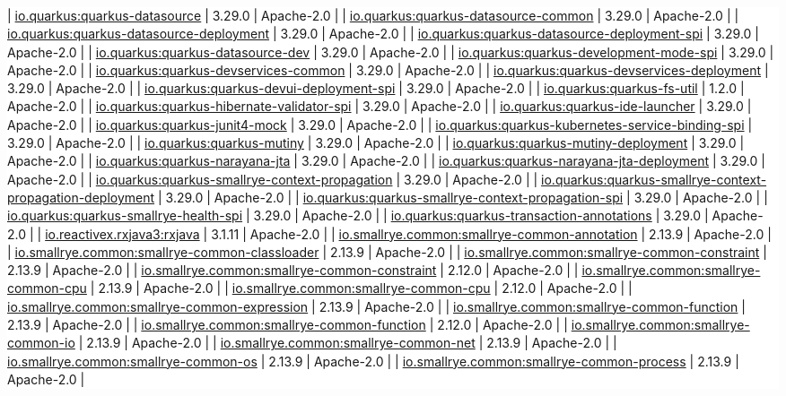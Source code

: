 | [io.quarkus:quarkus-datasource](https://central.sonatype.com/artifact/io.quarkus/quarkus-datasource/3.29.0) | 3.29.0 | Apache-2.0 |
| [io.quarkus:quarkus-datasource-common](https://central.sonatype.com/artifact/io.quarkus/quarkus-datasource-common/3.29.0) | 3.29.0 | Apache-2.0 |
| [io.quarkus:quarkus-datasource-deployment](https://central.sonatype.com/artifact/io.quarkus/quarkus-datasource-deployment/3.29.0) | 3.29.0 | Apache-2.0 |
| [io.quarkus:quarkus-datasource-deployment-spi](https://central.sonatype.com/artifact/io.quarkus/quarkus-datasource-deployment-spi/3.29.0) | 3.29.0 | Apache-2.0 |
| [io.quarkus:quarkus-datasource-dev](https://central.sonatype.com/artifact/io.quarkus/quarkus-datasource-dev/3.29.0) | 3.29.0 | Apache-2.0 |
| [io.quarkus:quarkus-development-mode-spi](https://central.sonatype.com/artifact/io.quarkus/quarkus-development-mode-spi/3.29.0) | 3.29.0 | Apache-2.0 |
| [io.quarkus:quarkus-devservices-common](https://central.sonatype.com/artifact/io.quarkus/quarkus-devservices-common/3.29.0) | 3.29.0 | Apache-2.0 |
| [io.quarkus:quarkus-devservices-deployment](https://central.sonatype.com/artifact/io.quarkus/quarkus-devservices-deployment/3.29.0) | 3.29.0 | Apache-2.0 |
| [io.quarkus:quarkus-devui-deployment-spi](https://central.sonatype.com/artifact/io.quarkus/quarkus-devui-deployment-spi/3.29.0) | 3.29.0 | Apache-2.0 |
| [io.quarkus:quarkus-fs-util](https://central.sonatype.com/artifact/io.quarkus/quarkus-fs-util/1.2.0) | 1.2.0 | Apache-2.0 |
| [io.quarkus:quarkus-hibernate-validator-spi](https://central.sonatype.com/artifact/io.quarkus/quarkus-hibernate-validator-spi/3.29.0) | 3.29.0 | Apache-2.0 |
| [io.quarkus:quarkus-ide-launcher](https://central.sonatype.com/artifact/io.quarkus/quarkus-ide-launcher/3.29.0) | 3.29.0 | Apache-2.0 |
| [io.quarkus:quarkus-junit4-mock](https://central.sonatype.com/artifact/io.quarkus/quarkus-junit4-mock/3.29.0) | 3.29.0 | Apache-2.0 |
| [io.quarkus:quarkus-kubernetes-service-binding-spi](https://central.sonatype.com/artifact/io.quarkus/quarkus-kubernetes-service-binding-spi/3.29.0) | 3.29.0 | Apache-2.0 |
| [io.quarkus:quarkus-mutiny](https://central.sonatype.com/artifact/io.quarkus/quarkus-mutiny/3.29.0) | 3.29.0 | Apache-2.0 |
| [io.quarkus:quarkus-mutiny-deployment](https://central.sonatype.com/artifact/io.quarkus/quarkus-mutiny-deployment/3.29.0) | 3.29.0 | Apache-2.0 |
| [io.quarkus:quarkus-narayana-jta](https://central.sonatype.com/artifact/io.quarkus/quarkus-narayana-jta/3.29.0) | 3.29.0 | Apache-2.0 |
| [io.quarkus:quarkus-narayana-jta-deployment](https://central.sonatype.com/artifact/io.quarkus/quarkus-narayana-jta-deployment/3.29.0) | 3.29.0 | Apache-2.0 |
| [io.quarkus:quarkus-smallrye-context-propagation](https://central.sonatype.com/artifact/io.quarkus/quarkus-smallrye-context-propagation/3.29.0) | 3.29.0 | Apache-2.0 |
| [io.quarkus:quarkus-smallrye-context-propagation-deployment](https://central.sonatype.com/artifact/io.quarkus/quarkus-smallrye-context-propagation-deployment/3.29.0) | 3.29.0 | Apache-2.0 |
| [io.quarkus:quarkus-smallrye-context-propagation-spi](https://central.sonatype.com/artifact/io.quarkus/quarkus-smallrye-context-propagation-spi/3.29.0) | 3.29.0 | Apache-2.0 |
| [io.quarkus:quarkus-smallrye-health-spi](https://central.sonatype.com/artifact/io.quarkus/quarkus-smallrye-health-spi/3.29.0) | 3.29.0 | Apache-2.0 |
| [io.quarkus:quarkus-transaction-annotations](https://central.sonatype.com/artifact/io.quarkus/quarkus-transaction-annotations/3.29.0) | 3.29.0 | Apache-2.0 |
| [io.reactivex.rxjava3:rxjava](https://central.sonatype.com/artifact/io.reactivex.rxjava3/rxjava/3.1.11) | 3.1.11 | Apache-2.0 |
| [io.smallrye.common:smallrye-common-annotation](https://central.sonatype.com/artifact/io.smallrye.common/smallrye-common-annotation/2.13.9) | 2.13.9 | Apache-2.0 |
| [io.smallrye.common:smallrye-common-classloader](https://central.sonatype.com/artifact/io.smallrye.common/smallrye-common-classloader/2.13.9) | 2.13.9 | Apache-2.0 |
| [io.smallrye.common:smallrye-common-constraint](https://central.sonatype.com/artifact/io.smallrye.common/smallrye-common-constraint/2.13.9) | 2.13.9 | Apache-2.0 |
| [io.smallrye.common:smallrye-common-constraint](https://central.sonatype.com/artifact/io.smallrye.common/smallrye-common-constraint/2.12.0) | 2.12.0 | Apache-2.0 |
| [io.smallrye.common:smallrye-common-cpu](https://central.sonatype.com/artifact/io.smallrye.common/smallrye-common-cpu/2.13.9) | 2.13.9 | Apache-2.0 |
| [io.smallrye.common:smallrye-common-cpu](https://central.sonatype.com/artifact/io.smallrye.common/smallrye-common-cpu/2.12.0) | 2.12.0 | Apache-2.0 |
| [io.smallrye.common:smallrye-common-expression](https://central.sonatype.com/artifact/io.smallrye.common/smallrye-common-expression/2.13.9) | 2.13.9 | Apache-2.0 |
| [io.smallrye.common:smallrye-common-function](https://central.sonatype.com/artifact/io.smallrye.common/smallrye-common-function/2.13.9) | 2.13.9 | Apache-2.0 |
| [io.smallrye.common:smallrye-common-function](https://central.sonatype.com/artifact/io.smallrye.common/smallrye-common-function/2.12.0) | 2.12.0 | Apache-2.0 |
| [io.smallrye.common:smallrye-common-io](https://central.sonatype.com/artifact/io.smallrye.common/smallrye-common-io/2.13.9) | 2.13.9 | Apache-2.0 |
| [io.smallrye.common:smallrye-common-net](https://central.sonatype.com/artifact/io.smallrye.common/smallrye-common-net/2.13.9) | 2.13.9 | Apache-2.0 |
| [io.smallrye.common:smallrye-common-os](https://central.sonatype.com/artifact/io.smallrye.common/smallrye-common-os/2.13.9) | 2.13.9 | Apache-2.0 |
| [io.smallrye.common:smallrye-common-process](https://central.sonatype.com/artifact/io.smallrye.common/smallrye-common-process/2.13.9) | 2.13.9 | Apache-2.0 |